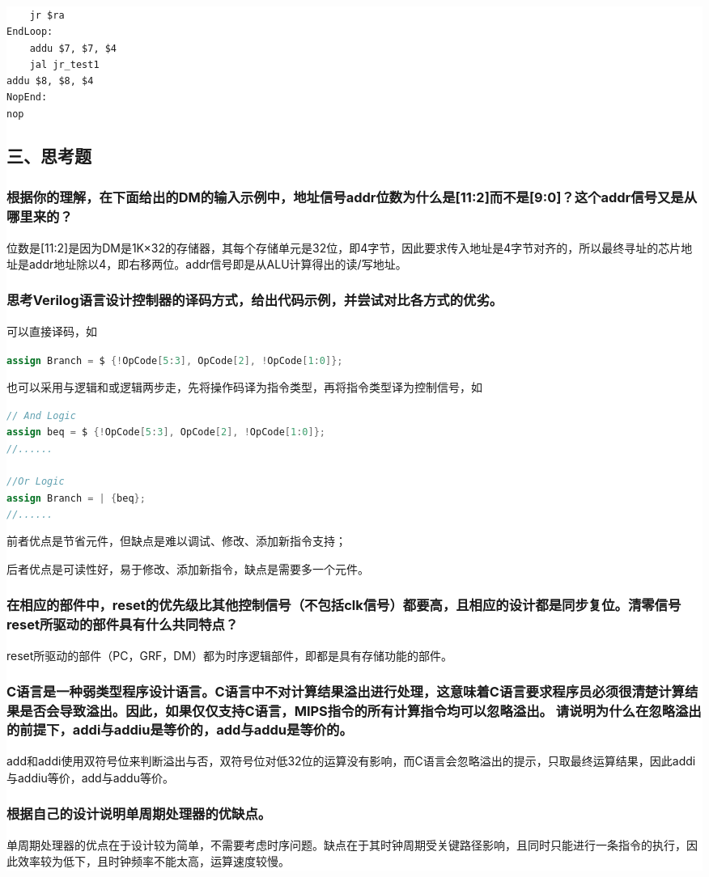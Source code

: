 ```assembly
	jr $ra
EndLoop:
	addu $7, $7, $4
	jal jr_test1
addu $8, $8, $4
NopEnd:
nop
```

## 三、思考题

### 根据你的理解，在下面给出的DM的输入示例中，地址信号addr位数为什么是[11:2]而不是[9:0]？这个addr信号又是从哪里来的？

位数是[11:2]是因为DM是1K×32的存储器，其每个存储单元是32位，即4字节，因此要求传入地址是4字节对齐的，所以最终寻址的芯片地址是addr地址除以4，即右移两位。addr信号即是从ALU计算得出的读/写地址。



### 思考Verilog语言设计控制器的译码方式，给出代码示例，并尝试对比各方式的优劣。

可以直接译码，如

```verilog
assign Branch = $ {!OpCode[5:3], OpCode[2], !OpCode[1:0]};
```

也可以采用与逻辑和或逻辑两步走，先将操作码译为指令类型，再将指令类型译为控制信号，如

```verilog
// And Logic
assign beq = $ {!OpCode[5:3], OpCode[2], !OpCode[1:0]};
//......

//Or Logic
assign Branch = | {beq};
//......
```

前者优点是节省元件，但缺点是难以调试、修改、添加新指令支持；

后者优点是可读性好，易于修改、添加新指令，缺点是需要多一个元件。



### 在相应的部件中，reset的优先级比其他控制信号（不包括clk信号）都要高，且相应的设计都是同步复位。清零信号reset所驱动的部件具有什么共同特点？

reset所驱动的部件（PC，GRF，DM）都为时序逻辑部件，即都是具有存储功能的部件。



 ### C语言是一种弱类型程序设计语言。C语言中不对计算结果溢出进行处理，这意味着C语言要求程序员必须很清楚计算结果是否会导致溢出。因此，如果仅仅支持C语言，MIPS指令的所有计算指令均可以忽略溢出。 请说明为什么在忽略溢出的前提下，addi与addiu是等价的，add与addu是等价的。

add和addi使用双符号位来判断溢出与否，双符号位对低32位的运算没有影响，而C语言会忽略溢出的提示，只取最终运算结果，因此addi与addiu等价，add与addu等价。



### 根据自己的设计说明单周期处理器的优缺点。

单周期处理器的优点在于设计较为简单，不需要考虑时序问题。缺点在于其时钟周期受关键路径影响，且同时只能进行一条指令的执行，因此效率较为低下，且时钟频率不能太高，运算速度较慢。